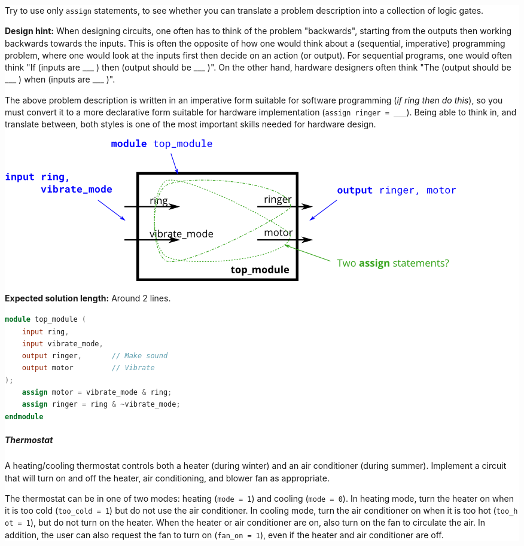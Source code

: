 Try to use only `assign` statements, to see whether you can translate a problem description into a collection of logic gates.

**Design hint:** When designing circuits, one often has to think of the problem "backwards", starting from the outputs then working backwards towards the inputs. This is often the opposite of how one would think about a (sequential, imperative) programming problem, where one would look at the inputs first then decide on an action (or output). For sequential programs, one would often think "If (inputs are ___ ) then (output should be ___ )". On the other hand, hardware designers often think "The (output should be ___ ) when (inputs are ___ )".

The above problem description is written in an imperative form suitable for software programming (*if ring then do this*), so you must convert it to a more declarative form suitable for hardware implementation (`assign ringer = ___`). Being able to think in, and translate between, both styles is one of the most important skills needed for hardware design.

![Ringer.png](./img/Ringer.png)

**Expected solution length:** Around 2 lines.

```verilog
module top_module (
    input ring,
    input vibrate_mode,
    output ringer,       // Make sound
    output motor         // Vibrate
);
    assign motor = vibrate_mode & ring;
    assign ringer = ring & ~vibrate_mode;
endmodule
```

##### Thermostat

A heating/cooling thermostat controls both a heater (during winter) and an air conditioner (during summer). Implement a circuit that will turn on and off the heater, air conditioning, and blower fan as appropriate.

The thermostat can be in one of two modes: heating (`mode = 1`) and cooling (`mode = 0`). In heating mode, turn the heater on when it is too cold (`too_cold = 1`) but do not use the air conditioner. In cooling mode, turn the air conditioner on when it is too hot (`too_hot = 1`), but do not turn on the heater. When the heater or air conditioner are on, also turn on the fan to circulate the air. In addition, the user can also request the fan to turn on (`fan_on = 1`), even if the heater and air conditioner are off.
